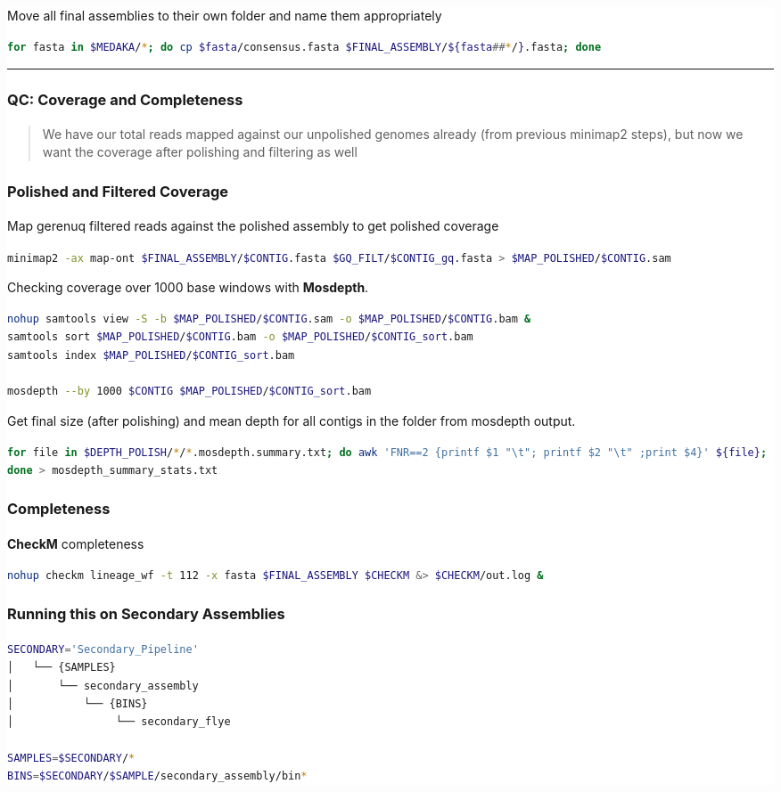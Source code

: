 Move all final assemblies to their own folder and name them appropriately

```bash
for fasta in $MEDAKA/*; do cp $fasta/consensus.fasta $FINAL_ASSEMBLY/${fasta##*/}.fasta; done
```

---

### QC: Coverage and Completeness

>We have our total reads mapped against our unpolished genomes already (from previous minimap2 steps), but now we want the coverage after polishing and filtering as well

### Polished and Filtered Coverage

Map gerenuq filtered reads against the polished assembly to get polished coverage

```bash
minimap2 -ax map-ont $FINAL_ASSEMBLY/$CONTIG.fasta $GQ_FILT/$CONTIG_gq.fasta > $MAP_POLISHED/$CONTIG.sam
```

Checking coverage over 1000 base windows with **Mosdepth**.

```bash
nohup samtools view -S -b $MAP_POLISHED/$CONTIG.sam -o $MAP_POLISHED/$CONTIG.bam &
samtools sort $MAP_POLISHED/$CONTIG.bam -o $MAP_POLISHED/$CONTIG_sort.bam
samtools index $MAP_POLISHED/$CONTIG_sort.bam

mosdepth --by 1000 $CONTIG $MAP_POLISHED/$CONTIG_sort.bam
```

Get final size (after polishing) and mean depth for all contigs in the folder from mosdepth output.

```bash
for file in $DEPTH_POLISH/*/*.mosdepth.summary.txt; do awk 'FNR==2 {printf $1 "\t"; printf $2 "\t" ;print $4}' ${file}; done > mosdepth_summary_stats.txt
```

### Completeness

**CheckM** completeness

```bash
nohup checkm lineage_wf -t 112 -x fasta $FINAL_ASSEMBLY $CHECKM &> $CHECKM/out.log &
```

### Running this on Secondary Assemblies

```bash
SECONDARY='Secondary_Pipeline'
│   └── {SAMPLES}
│       └── secondary_assembly
│           └── {BINS}
│                └── secondary_flye

SAMPLES=$SECONDARY/*
BINS=$SECONDARY/$SAMPLE/secondary_assembly/bin*
```
